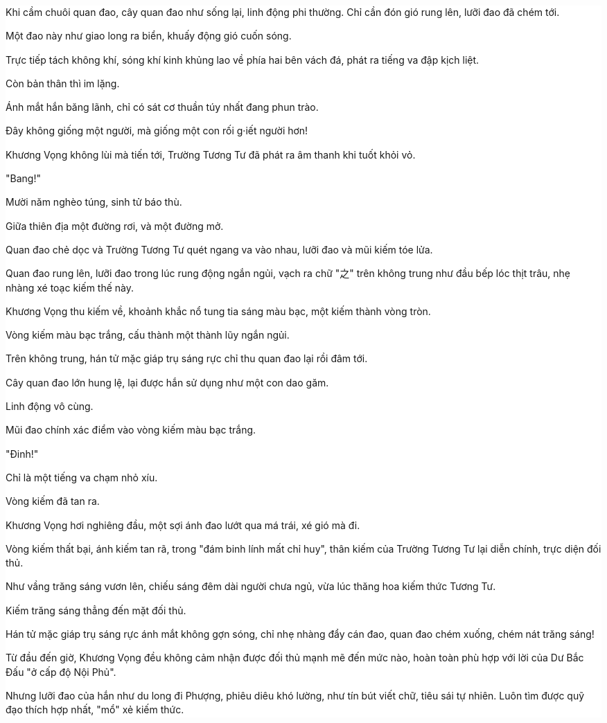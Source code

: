 Khi cầm chuôi quan đao, cây quan đao như sống lại, linh động phi thường. Chỉ cần đón gió rung lên, lưỡi đao đã chém tới.

Một đao này như giao long ra biển, khuấy động gió cuốn sóng.

Trực tiếp tách không khí, sóng khí kinh khủng lao về phía hai bên vách đá, phát ra tiếng va đập kịch liệt.

Còn bản thân thì im lặng.

Ánh mắt hắn băng lãnh, chỉ có sát cơ thuần túy nhất đang phun trào.

Đây không giống một người, mà giống một con rối g·iết người hơn!

Khương Vọng không lùi mà tiến tới, Trường Tương Tư đã phát ra âm thanh khi tuốt khỏi vỏ.

"Bang!"

Mười năm nghèo túng, sinh tử báo thù.

Giữa thiên địa một đường rơi, và một đường mở.

Quan đao chẻ dọc và Trường Tương Tư quét ngang va vào nhau, lưỡi đao và mũi kiếm tóe lửa.

Quan đao rung lên, lưỡi đao trong lúc rung động ngắn ngủi, vạch ra chữ "之" trên không trung như đầu bếp lóc thịt trâu, nhẹ nhàng xé toạc kiếm thế này.

Khương Vọng thu kiếm về, khoảnh khắc nổ tung tia sáng màu bạc, một kiếm thành vòng tròn.

Vòng kiếm màu bạc trắng, cấu thành một thành lũy ngắn ngủi.

Trên không trung, hán tử mặc giáp trụ sáng rực chỉ thu quan đao lại rồi đâm tới.

Cây quan đao lớn hung lệ, lại được hắn sử dụng như một con dao găm.

Linh động vô cùng.

Mũi đao chính xác điểm vào vòng kiếm màu bạc trắng.

"Đinh!"

Chỉ là một tiếng va chạm nhỏ xíu.

Vòng kiếm đã tan ra.

Khương Vọng hơi nghiêng đầu, một sợi ánh đao lướt qua má trái, xé gió mà đi.

Vòng kiếm thất bại, ánh kiếm tan rã, trong "đám binh lính mất chỉ huy", thân kiếm của Trường Tương Tư lại diễn chính, trực diện đối thủ.

Như vầng trăng sáng vươn lên, chiếu sáng đêm dài người chưa ngủ, vừa lúc thăng hoa kiếm thức Tương Tư.

Kiếm trăng sáng thẳng đến mặt đối thủ.

Hán tử mặc giáp trụ sáng rực ánh mắt không gợn sóng, chỉ nhẹ nhàng đẩy cán đao, quan đao chém xuống, chém nát trăng sáng!

Từ đầu đến giờ, Khương Vọng đều không cảm nhận được đối thủ mạnh mẽ đến mức nào, hoàn toàn phù hợp với lời của Dư Bắc Đấu "ở cấp độ Nội Phủ".

Nhưng lưỡi đao của hắn như du long đi Phượng, phiêu diêu khó lường, như tín bút viết chữ, tiêu sái tự nhiên. Luôn tìm được quỹ đạo thích hợp nhất, "mổ" xẻ kiếm thức.
